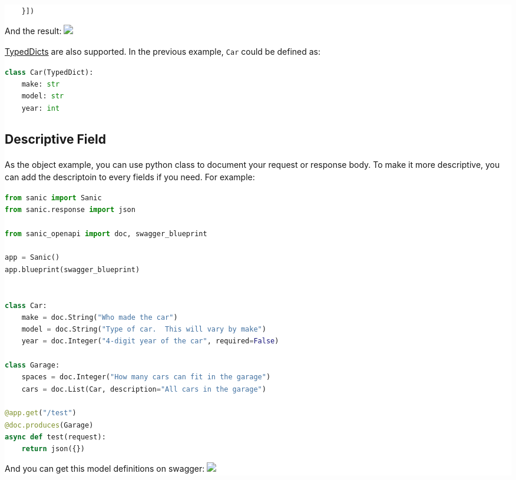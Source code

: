```python
    }])
```

And the result:
![](../_static/images/fields/type_hinting.png)

[TypedDicts](https://www.python.org/dev/peps/pep-0589/) are also supported. In the previous example, `Car` could be defined as:

```python
class Car(TypedDict):
    make: str
    model: str
    year: int
```


## Descriptive Field

As the object example, you can use python class to document your request or response body. To make it more descriptive, you can add the descriptoin to every fields if you need. For example:

```python
from sanic import Sanic
from sanic.response import json

from sanic_openapi import doc, swagger_blueprint

app = Sanic()
app.blueprint(swagger_blueprint)


class Car:
    make = doc.String("Who made the car")
    model = doc.String("Type of car.  This will vary by make")
    year = doc.Integer("4-digit year of the car", required=False)

class Garage:
    spaces = doc.Integer("How many cars can fit in the garage")
    cars = doc.List(Car, description="All cars in the garage")

@app.get("/test")
@doc.produces(Garage)
async def test(request):
    return json({})


```

And you can get this model definitions on swagger:
![](../_static/images/fields/describe_mdoel.png)
